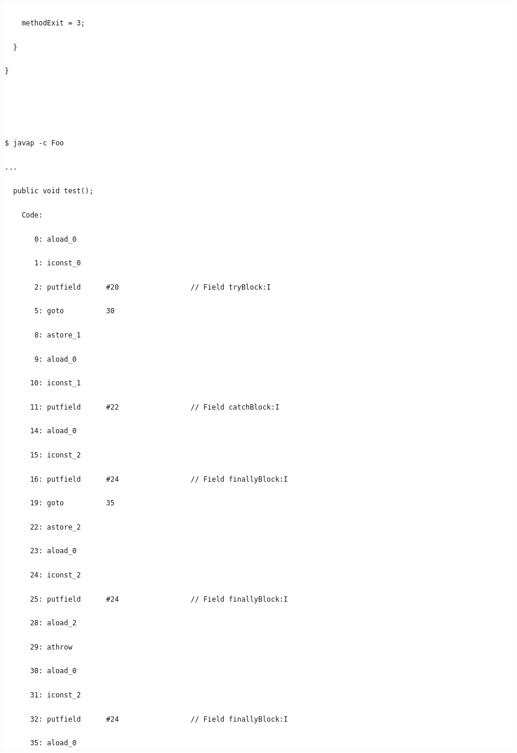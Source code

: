 ```

    methodExit = 3;

  }

}

 

 

$ javap -c Foo

...

  public void test();

    Code:

       0: aload_0

       1: iconst_0

       2: putfield      #20                 // Field tryBlock:I

       5: goto          30

       8: astore_1

       9: aload_0

      10: iconst_1

      11: putfield      #22                 // Field catchBlock:I

      14: aload_0

      15: iconst_2

      16: putfield      #24                 // Field finallyBlock:I

      19: goto          35

      22: astore_2

      23: aload_0

      24: iconst_2

      25: putfield      #24                 // Field finallyBlock:I

      28: aload_2

      29: athrow

      30: aload_0

      31: iconst_2

      32: putfield      #24                 // Field finallyBlock:I

      35: aload_0

```